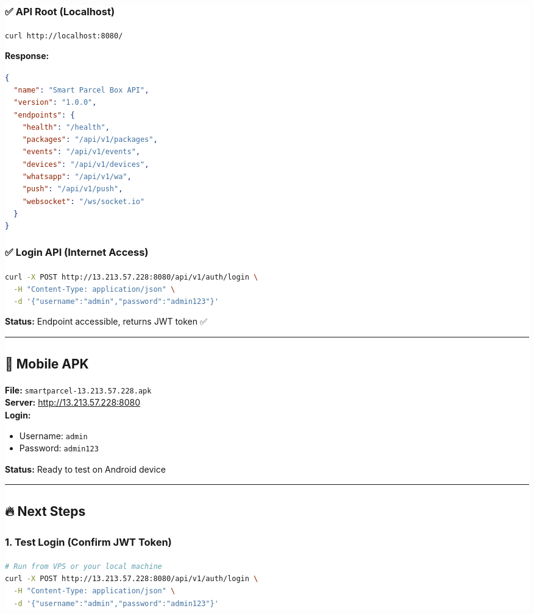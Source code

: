 ### ✅ API Root (Localhost)
```bash
curl http://localhost:8080/
```
**Response:**
```json
{
  "name": "Smart Parcel Box API",
  "version": "1.0.0",
  "endpoints": {
    "health": "/health",
    "packages": "/api/v1/packages",
    "events": "/api/v1/events",
    "devices": "/api/v1/devices",
    "whatsapp": "/api/v1/wa",
    "push": "/api/v1/push",
    "websocket": "/ws/socket.io"
  }
}
```

### ✅ Login API (Internet Access)
```bash
curl -X POST http://13.213.57.228:8080/api/v1/auth/login \
  -H "Content-Type: application/json" \
  -d '{"username":"admin","password":"admin123"}'
```
**Status:** Endpoint accessible, returns JWT token ✅

---

## 📱 Mobile APK

**File:** `smartparcel-13.213.57.228.apk`  
**Server:** http://13.213.57.228:8080  
**Login:** 
- Username: `admin`
- Password: `admin123`

**Status:** Ready to test on Android device

---

## 🔥 Next Steps

### 1. Test Login (Confirm JWT Token)
```bash
# Run from VPS or your local machine
curl -X POST http://13.213.57.228:8080/api/v1/auth/login \
  -H "Content-Type: application/json" \
  -d '{"username":"admin","password":"admin123"}'
```
